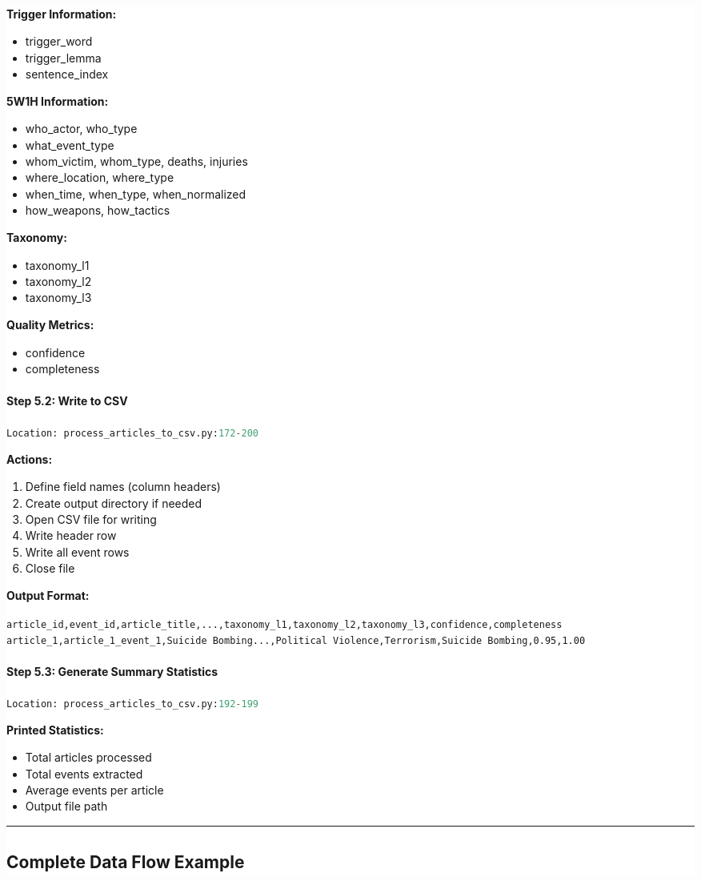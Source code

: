 **Trigger Information:**
- trigger_word
- trigger_lemma
- sentence_index

**5W1H Information:**
- who_actor, who_type
- what_event_type
- whom_victim, whom_type, deaths, injuries
- where_location, where_type
- when_time, when_type, when_normalized
- how_weapons, how_tactics

**Taxonomy:**
- taxonomy_l1
- taxonomy_l2
- taxonomy_l3

**Quality Metrics:**
- confidence
- completeness

#### Step 5.2: Write to CSV
```python
Location: process_articles_to_csv.py:172-200
```

**Actions:**
1. Define field names (column headers)
2. Create output directory if needed
3. Open CSV file for writing
4. Write header row
5. Write all event rows
6. Close file

**Output Format:**
```csv
article_id,event_id,article_title,...,taxonomy_l1,taxonomy_l2,taxonomy_l3,confidence,completeness
article_1,article_1_event_1,Suicide Bombing...,Political Violence,Terrorism,Suicide Bombing,0.95,1.00
```

#### Step 5.3: Generate Summary Statistics
```python
Location: process_articles_to_csv.py:192-199
```

**Printed Statistics:**
- Total articles processed
- Total events extracted
- Average events per article
- Output file path

---

## Complete Data Flow Example
